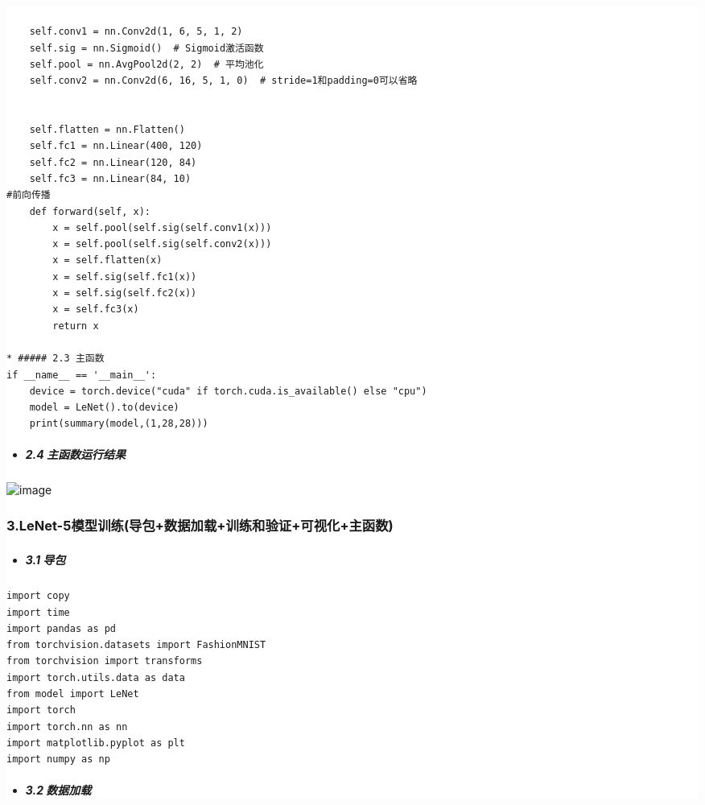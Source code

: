 ``` pyhon

    self.conv1 = nn.Conv2d(1, 6, 5, 1, 2)
    self.sig = nn.Sigmoid()  # Sigmoid激活函数
    self.pool = nn.AvgPool2d(2, 2)  # 平均池化
    self.conv2 = nn.Conv2d(6, 16, 5, 1, 0)  # stride=1和padding=0可以省略


    self.flatten = nn.Flatten()
    self.fc1 = nn.Linear(400, 120)
    self.fc2 = nn.Linear(120, 84)
    self.fc3 = nn.Linear(84, 10)
#前向传播
    def forward(self, x):
        x = self.pool(self.sig(self.conv1(x)))
        x = self.pool(self.sig(self.conv2(x)))
        x = self.flatten(x)
        x = self.sig(self.fc1(x))
        x = self.sig(self.fc2(x))
        x = self.fc3(x)
        return x

* ##### 2.3 主函数
if __name__ == '__main__':
    device = torch.device("cuda" if torch.cuda.is_available() else "cpu")
    model = LeNet().to(device)
    print(summary(model,(1,28,28)))

```

* ##### 2.4 主函数运行结果

<img width="798" height="573" alt="image" src="https://github.com/user-attachments/assets/c372404d-b10c-4f5e-9ccc-5b38506237f1" />

### 3.LeNet-5模型训练(导包+数据加载+训练和验证+可视化+主函数)

* ##### 3.1 导包

``` pyhon
import copy
import time
import pandas as pd
from torchvision.datasets import FashionMNIST
from torchvision import transforms
import torch.utils.data as data
from model import LeNet
import torch
import torch.nn as nn
import matplotlib.pyplot as plt
import numpy as np
```

* ##### 3.2 数据加载
